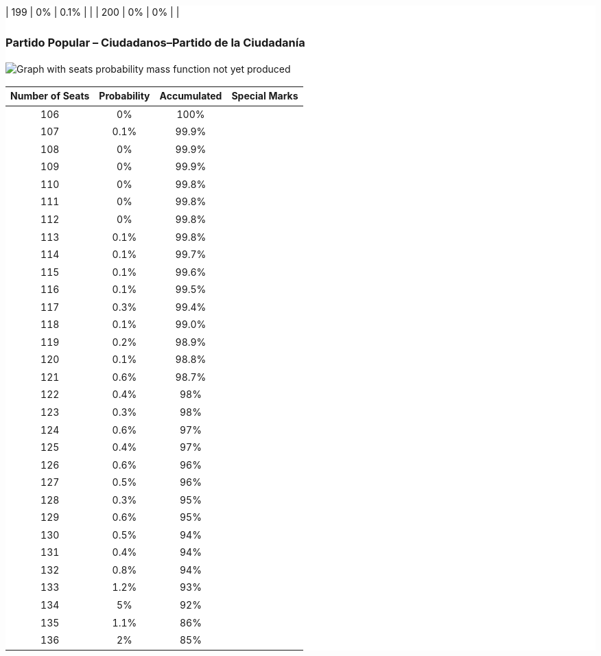 | 199 | 0% | 0.1% |  |
| 200 | 0% | 0% |  |

### Partido Popular – Ciudadanos–Partido de la Ciudadanía

![Graph with seats probability mass function not yet produced](2019-03-30-NCReport-coalitions-seats-pmf-pp–cs.png "Seats Probability Mass Function")

| Number of Seats | Probability | Accumulated | Special Marks |
|:---------------:|:-----------:|:-----------:|:-------------:|
| 106 | 0% | 100% |  |
| 107 | 0.1% | 99.9% |  |
| 108 | 0% | 99.9% |  |
| 109 | 0% | 99.9% |  |
| 110 | 0% | 99.8% |  |
| 111 | 0% | 99.8% |  |
| 112 | 0% | 99.8% |  |
| 113 | 0.1% | 99.8% |  |
| 114 | 0.1% | 99.7% |  |
| 115 | 0.1% | 99.6% |  |
| 116 | 0.1% | 99.5% |  |
| 117 | 0.3% | 99.4% |  |
| 118 | 0.1% | 99.0% |  |
| 119 | 0.2% | 98.9% |  |
| 120 | 0.1% | 98.8% |  |
| 121 | 0.6% | 98.7% |  |
| 122 | 0.4% | 98% |  |
| 123 | 0.3% | 98% |  |
| 124 | 0.6% | 97% |  |
| 125 | 0.4% | 97% |  |
| 126 | 0.6% | 96% |  |
| 127 | 0.5% | 96% |  |
| 128 | 0.3% | 95% |  |
| 129 | 0.6% | 95% |  |
| 130 | 0.5% | 94% |  |
| 131 | 0.4% | 94% |  |
| 132 | 0.8% | 94% |  |
| 133 | 1.2% | 93% |  |
| 134 | 5% | 92% |  |
| 135 | 1.1% | 86% |  |
| 136 | 2% | 85% |  |